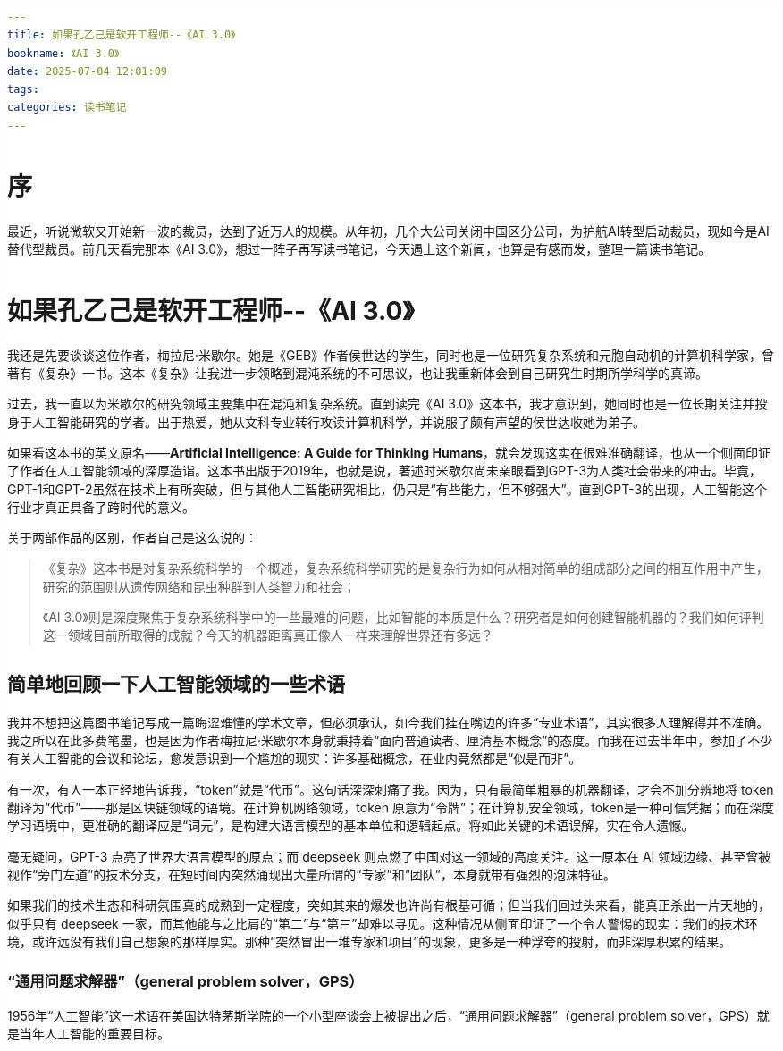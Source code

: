 ```yaml
---
title: 如果孔乙己是软开工程师--《AI 3.0》
bookname: 《AI 3.0》
date: 2025-07-04 12:01:09
tags:
categories: 读书笔记
---
```


# 序

最近，听说微软又开始新一波的裁员，达到了近万人的规模。从年初，几个大公司关闭中国区分公司，为护航AI转型启动裁员，现如今是AI替代型裁员。前几天看完那本《AI 3.0》，想过一阵子再写读书笔记，今天遇上这个新闻，也算是有感而发，整理一篇读书笔记。



# 如果孔乙己是软开工程师--《AI 3.0》 

我还是先要谈谈这位作者，梅拉尼·米歇尔。她是《GEB》作者侯世达的学生，同时也是一位研究复杂系统和元胞自动机的计算机科学家，曾著有《复杂》一书。这本《复杂》让我进一步领略到混沌系统的不可思议，也让我重新体会到自己研究生时期所学科学的真谛。

过去，我一直以为米歇尔的研究领域主要集中在混沌和复杂系统。直到读完《AI 3.0》这本书，我才意识到，她同时也是一位长期关注并投身于人工智能研究的学者。出于热爱，她从文科专业转行攻读计算机科学，并说服了颇有声望的侯世达收她为弟子。

如果看这本书的英文原名——**Artificial Intelligence: A Guide for Thinking Humans**，就会发现这实在很难准确翻译，也从一个侧面印证了作者在人工智能领域的深厚造诣。这本书出版于2019年，也就是说，著述时米歇尔尚未亲眼看到GPT-3为人类社会带来的冲击。毕竟，GPT-1和GPT-2虽然在技术上有所突破，但与其他人工智能研究相比，仍只是“有些能力，但不够强大”。直到GPT-3的出现，人工智能这个行业才真正具备了跨时代的意义。

关于两部作品的区别，作者自己是这么说的：

> 《复杂》这本书是对复杂系统科学的一个概述，复杂系统科学研究的是复杂行为如何从相对简单的组成部分之间的相互作用中产生，研究的范围则从遗传网络和昆虫种群到人类智力和社会；
>
> 《AI 3.0》则是深度聚焦于复杂系统科学中的一些最难的问题，比如智能的本质是什么？研究者是如何创建智能机器的？我们如何评判这一领域目前所取得的成就？今天的机器距离真正像人一样来理解世界还有多远？

## 简单地回顾一下人工智能领域的一些术语

我并不想把这篇图书笔记写成一篇晦涩难懂的学术文章，但必须承认，如今我们挂在嘴边的许多“专业术语”，其实很多人理解得并不准确。我之所以在此多费笔墨，也是因为作者梅拉尼·米歇尔本身就秉持着“面向普通读者、厘清基本概念”的态度。而我在过去半年中，参加了不少有关人工智能的会议和论坛，愈发意识到一个尴尬的现实：许多基础概念，在业内竟然都是“似是而非”。

有一次，有人一本正经地告诉我，“token”就是“代币”。这句话深深刺痛了我。因为，只有最简单粗暴的机器翻译，才会不加分辨地将 token 翻译为“代币”——那是区块链领域的语境。在计算机网络领域，token 原意为“令牌”；在计算机安全领域，token是一种可信凭据；而在深度学习语境中，更准确的翻译应是“词元”，是构建大语言模型的基本单位和逻辑起点。将如此关键的术语误解，实在令人遗憾。

毫无疑问，GPT-3 点亮了世界大语言模型的原点；而 deepseek 则点燃了中国对这一领域的高度关注。这一原本在 AI 领域边缘、甚至曾被视作“旁门左道”的技术分支，在短时间内突然涌现出大量所谓的“专家”和“团队”，本身就带有强烈的泡沫特征。

如果我们的技术生态和科研氛围真的成熟到一定程度，突如其来的爆发也许尚有根基可循；但当我们回过头来看，能真正杀出一片天地的，似乎只有 deepseek 一家，而其他能与之比肩的“第二”与“第三”却难以寻见。这种情况从侧面印证了一个令人警惕的现实：我们的技术环境，或许远没有我们自己想象的那样厚实。那种“突然冒出一堆专家和项目”的现象，更多是一种浮夸的投射，而非深厚积累的结果。

### “通用问题求解器”（general problem solver，GPS）

1956年“人工智能”这一术语在美国达特茅斯学院的一个小型座谈会上被提出之后，“通用问题求解器”（general problem solver，GPS）就是当年人工智能的重要目标。
